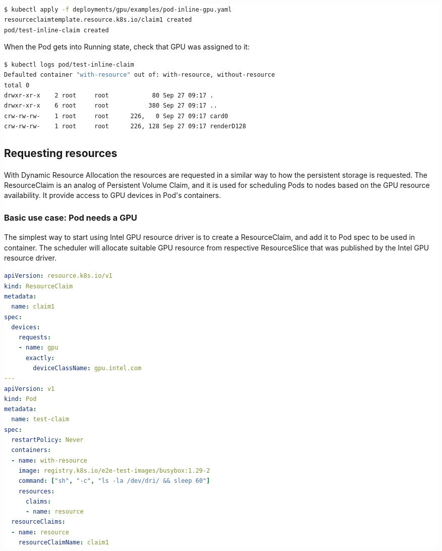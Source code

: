 ```bash
$ kubectl apply -f deployments/gpu/examples/pod-inline-gpu.yaml
resourceclaimtemplate.resource.k8s.io/claim1 created
pod/test-inline-claim created
```

When the Pod gets into Running state, check that GPU was assigned to it:
```bash
$ kubectl logs pod/test-inline-claim
Defaulted container "with-resource" out of: with-resource, without-resource
total 0
drwxr-xr-x    2 root     root            80 Sep 27 09:17 .
drwxr-xr-x    6 root     root           380 Sep 27 09:17 ..
crw-rw-rw-    1 root     root      226,   0 Sep 27 09:17 card0
crw-rw-rw-    1 root     root      226, 128 Sep 27 09:17 renderD128

```

## Requesting resources

With Dynamic Resource Allocation the resources are requested in a similar way to how the persistent
storage is requested. The ResourceClaim is an analog of Persistent Volume Claim, and it is used for
scheduling Pods to nodes based on the GPU resource availability. It provide access to GPU devices
in Pod's containers.

### Basic use case: Pod needs a GPU

The simplest way to start using Intel GPU resource driver is to create a ResourceClaim, and add it
to Pod spec to be used in container. The scheduler will allocate suitable GPU resource from respective
ResourceSlice that was published by the Intel GPU resource driver.

```yaml
apiVersion: resource.k8s.io/v1
kind: ResourceClaim
metadata:
  name: claim1
spec:
  devices:
    requests:
    - name: gpu
      exactly:
        deviceClassName: gpu.intel.com
---
apiVersion: v1
kind: Pod
metadata:
  name: test-claim
spec:
  restartPolicy: Never
  containers:
  - name: with-resource
    image: registry.k8s.io/e2e-test-images/busybox:1.29-2
    command: ["sh", "-c", "ls -la /dev/dri/ && sleep 60"]
    resources:
      claims:
      - name: resource
  resourceClaims:
  - name: resource
    resourceClaimName: claim1
```
